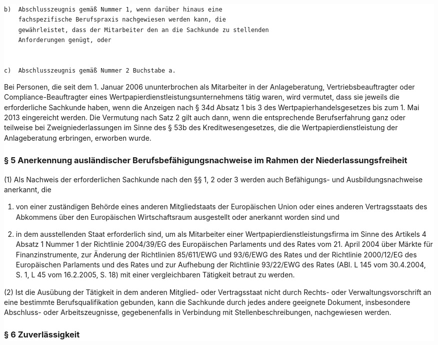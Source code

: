 
    b)  Abschlusszeugnis gemäß Nummer 1, wenn darüber hinaus eine
        fachspezifische Berufspraxis nachgewiesen werden kann, die
        gewährleistet, dass der Mitarbeiter den an die Sachkunde zu stellenden
        Anforderungen genügt, oder


    c)  Abschlusszeugnis gemäß Nummer 2 Buchstabe a.






Bei Personen, die seit dem 1. Januar 2006 ununterbrochen als
Mitarbeiter in der Anlageberatung, Vertriebsbeauftragter oder
Compliance-Beauftragter eines Wertpapierdienstleistungsunternehmens
tätig waren, wird vermutet, dass sie jeweils die erforderliche
Sachkunde haben, wenn die Anzeigen nach § 34d Absatz 1 bis 3 des
Wertpapierhandelsgesetzes bis zum 1. Mai 2013 eingereicht werden. Die
Vermutung nach Satz 2 gilt auch dann, wenn die entsprechende
Berufserfahrung ganz oder teilweise bei Zweigniederlassungen im Sinne
des § 53b des Kreditwesengesetzes, die die Wertpapierdienstleistung
der Anlageberatung erbringen, erworben wurde.


### § 5 Anerkennung ausländischer Berufsbefähigungsnachweise im Rahmen der Niederlassungsfreiheit

(1) Als Nachweis der erforderlichen Sachkunde nach den §§ 1, 2 oder 3
werden auch Befähigungs- und Ausbildungsnachweise anerkannt, die

1.  von einer zuständigen Behörde eines anderen Mitgliedstaats der
    Europäischen Union oder eines anderen Vertragsstaats des Abkommens
    über den Europäischen Wirtschaftsraum ausgestellt oder anerkannt
    worden sind und


2.  in dem ausstellenden Staat erforderlich sind, um als Mitarbeiter einer
    Wertpapierdienstleistungsfirma im Sinne des Artikels 4 Absatz 1 Nummer
    1 der Richtlinie 2004/39/EG des Europäischen Parlaments und des Rates
    vom 21. April 2004 über Märkte für Finanzinstrumente, zur Änderung der
    Richtlinien 85/611/EWG und 93/6/EWG des Rates und der Richtlinie
    2000/12/EG des Europäischen Parlaments und des Rates und zur Aufhebung
    der Richtlinie 93/22/EWG des Rates (ABl. L 145 vom 30.4.2004, S. 1, L
    45 vom 16.2.2005, S. 18) mit einer vergleichbaren Tätigkeit betraut zu
    werden.




(2) Ist die Ausübung der Tätigkeit in dem anderen Mitglied- oder
Vertragsstaat nicht durch Rechts- oder Verwaltungsvorschrift an eine
bestimmte Berufsqualifikation gebunden, kann die Sachkunde durch jedes
andere geeignete Dokument, insbesondere Abschluss- oder
Arbeitszeugnisse, gegebenenfalls in Verbindung mit
Stellenbeschreibungen, nachgewiesen werden.


### § 6 Zuverlässigkeit
